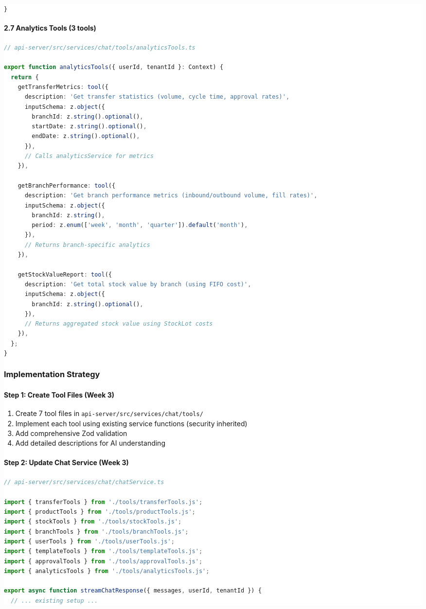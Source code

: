 ```typescript
}
```

#### 2.7 Analytics Tools (3 tools)
```typescript
// api-server/src/services/chat/tools/analyticsTools.ts

export function analyticsTools({ userId, tenantId }: Context) {
  return {
    getTransferMetrics: tool({
      description: 'Get transfer statistics (volume, cycle time, approval rates)',
      inputSchema: z.object({
        branchId: z.string().optional(),
        startDate: z.string().optional(),
        endDate: z.string().optional(),
      }),
      // Calls analyticsService for metrics
    }),

    getBranchPerformance: tool({
      description: 'Get branch performance metrics (inbound/outbound volume, fill rates)',
      inputSchema: z.object({
        branchId: z.string(),
        period: z.enum(['week', 'month', 'quarter']).default('month'),
      }),
      // Returns branch-specific analytics
    }),

    getStockValueReport: tool({
      description: 'Get total stock value by branch (using FIFO cost)',
      inputSchema: z.object({
        branchId: z.string().optional(),
      }),
      // Returns aggregated stock value using StockLot costs
    }),
  };
}
```

### Implementation Strategy

#### Step 1: Create Tool Files (Week 3)
1. Create 7 tool files in `api-server/src/services/chat/tools/`
2. Implement each tool using existing service functions (security inherited)
3. Add comprehensive Zod validation
4. Add detailed descriptions for AI understanding

#### Step 2: Update Chat Service (Week 3)
```typescript
// api-server/src/services/chat/chatService.ts

import { transferTools } from './tools/transferTools.js';
import { productTools } from './tools/productTools.js';
import { stockTools } from './tools/stockTools.js';
import { branchTools } from './tools/branchTools.js';
import { userTools } from './tools/userTools.js';
import { templateTools } from './tools/templateTools.js';
import { approvalTools } from './tools/approvalTools.js';
import { analyticsTools } from './tools/analyticsTools.js';

export async function streamChatResponse({ messages, userId, tenantId }) {
  // ... existing setup ...

```
